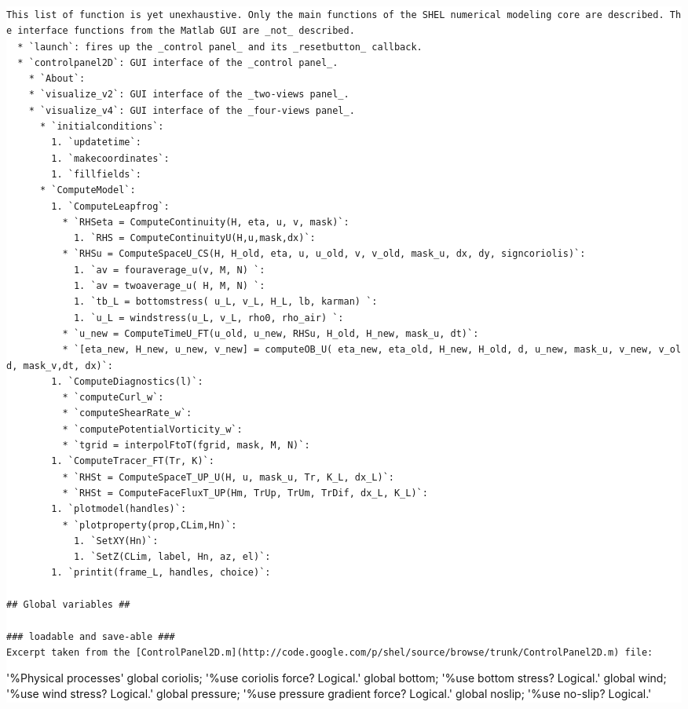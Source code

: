 ```**
This list of function is yet unexhaustive. Only the main functions of the SHEL numerical modeling core are described. The interface functions from the Matlab GUI are _not_ described.
  * `launch`: fires up the _control panel_ and its _resetbutton_ callback.
  * `controlpanel2D`: GUI interface of the _control panel_.
    * `About`:
    * `visualize_v2`: GUI interface of the _two-views panel_.
    * `visualize_v4`: GUI interface of the _four-views panel_.
      * `initialconditions`:
        1. `updatetime`:
        1. `makecoordinates`:
        1. `fillfields`:
      * `ComputeModel`:
        1. `ComputeLeapfrog`:
          * `RHSeta = ComputeContinuity(H, eta, u, v, mask)`:
            1. `RHS = ComputeContinuityU(H,u,mask,dx)`:
          * `RHSu = ComputeSpaceU_CS(H, H_old, eta, u, u_old, v, v_old, mask_u, dx, dy, signcoriolis)`:
            1. `av = fouraverage_u(v, M, N) `:
            1. `av = twoaverage_u( H, M, N) `:
            1. `tb_L = bottomstress( u_L, v_L, H_L, lb, karman) `:
            1. `u_L = windstress(u_L, v_L, rho0, rho_air) `:
          * `u_new = ComputeTimeU_FT(u_old, u_new, RHSu, H_old, H_new, mask_u, dt)`:
          * `[eta_new, H_new, u_new, v_new] = computeOB_U( eta_new, eta_old, H_new, H_old, d, u_new, mask_u, v_new, v_old, mask_v,dt, dx)`:
        1. `ComputeDiagnostics(l)`:
          * `computeCurl_w`:
          * `computeShearRate_w`:
          * `computePotentialVorticity_w`:
          * `tgrid = interpolFtoT(fgrid, mask, M, N)`:
        1. `ComputeTracer_FT(Tr, K)`:
          * `RHSt = ComputeSpaceT_UP_U(H, u, mask_u, Tr, K_L, dx_L)`:
          * `RHSt = ComputeFaceFluxT_UP(Hm, TrUp, TrUm, TrDif, dx_L, K_L)`:
        1. `plotmodel(handles)`:
          * `plotproperty(prop,CLim,Hn)`:
            1. `SetXY(Hn)`:
            1. `SetZ(CLim, label, Hn, az, el)`:
        1. `printit(frame_L, handles, choice)`:

## Global variables ##

### loadable and save-able ###
Excerpt taken from the [ControlPanel2D.m](http://code.google.com/p/shel/source/browse/trunk/ControlPanel2D.m) file:
```
'%Physical processes'
global coriolis; '%use coriolis force? Logical.'
global bottom; '%use bottom stress? Logical.'
global wind; '%use wind stress? Logical.'
global pressure; '%use pressure gradient force? Logical.'
global noslip; '%use no-slip? Logical.'
